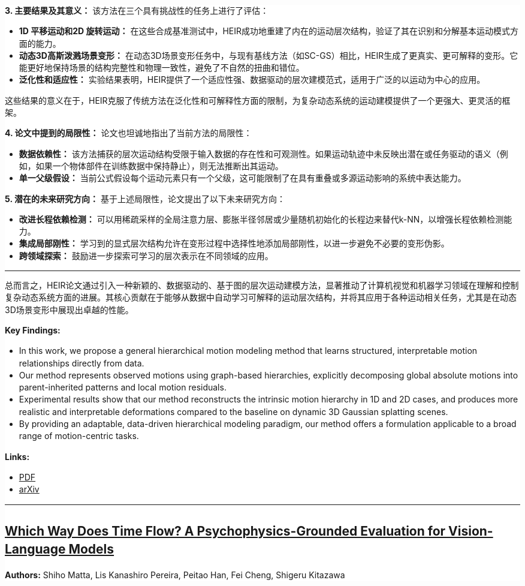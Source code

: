 **3. 主要结果及其意义：**
该方法在三个具有挑战性的任务上进行了评估：
*   **1D 平移运动和2D 旋转运动：** 在这些合成基准测试中，HEIR成功地重建了内在的运动层次结构，验证了其在识别和分解基本运动模式方面的能力。
*   **动态3D高斯泼溅场景变形：** 在动态3D场景变形任务中，与现有基线方法（如SC-GS）相比，HEIR生成了更真实、更可解释的变形。它能更好地保持场景的结构完整性和物理一致性，避免了不自然的扭曲和错位。
*   **泛化性和适应性：** 实验结果表明，HEIR提供了一个适应性强、数据驱动的层次建模范式，适用于广泛的以运动为中心的应用。

这些结果的意义在于，HEIR克服了传统方法在泛化性和可解释性方面的限制，为复杂动态系统的运动建模提供了一个更强大、更灵活的框架。

**4. 论文中提到的局限性：**
论文也坦诚地指出了当前方法的局限性：
*   **数据依赖性：** 该方法捕获的层次运动结构受限于输入数据的存在性和可观测性。如果运动轨迹中未反映出潜在或任务驱动的语义（例如，如果一个物体部件在训练数据中保持静止），则无法推断出其运动。
*   **单一父级假设：** 当前公式假设每个运动元素只有一个父级，这可能限制了在具有重叠或多源运动影响的系统中表达能力。

**5. 潜在的未来研究方向：**
基于上述局限性，论文提出了以下未来研究方向：
*   **改进长程依赖检测：** 可以用稀疏采样的全局注意力层、膨胀半径邻居或少量随机初始化的长程边来替代k-NN，以增强长程依赖检测能力。
*   **集成局部刚性：** 学习到的显式层次结构允许在变形过程中选择性地添加局部刚性，以进一步避免不必要的变形伪影。
*   **跨领域探索：** 鼓励进一步探索可学习的层次表示在不同领域的应用。

---

总而言之，HEIR论文通过引入一种新颖的、数据驱动的、基于图的层次运动建模方法，显著推动了计算机视觉和机器学习领域在理解和控制复杂动态系统方面的进展。其核心贡献在于能够从数据中自动学习可解释的运动层次结构，并将其应用于各种运动相关任务，尤其是在动态3D场景变形中展现出卓越的性能。

**Key Findings:**

- In this work, we propose a general hierarchical motion
modeling method that learns structured, interpretable motion relationships
directly from data.
- Our method represents observed motions using graph-based
hierarchies, explicitly decomposing global absolute motions into
parent-inherited patterns and local motion residuals.
- Experimental results show
that our method reconstructs the intrinsic motion hierarchy in 1D and 2D cases,
and produces more realistic and interpretable deformations compared to the
baseline on dynamic 3D Gaussian splatting scenes.
- By providing an adaptable,
data-driven hierarchical modeling paradigm, our method offers a formulation
applicable to a broad range of motion-centric tasks.

**Links:**

- [PDF](https://arxiv.org/pdf/2510.26786v1)
- [arXiv](https://arxiv.org/abs/2510.26786v1)

---

<a id='2510.26241v1'></a>
## [Which Way Does Time Flow? A Psychophysics-Grounded Evaluation for Vision-Language Models](https://arxiv.org/abs/2510.26241v1)

**Authors:** Shiho Matta, Lis Kanashiro Pereira, Peitao Han, Fei Cheng, Shigeru Kitazawa
